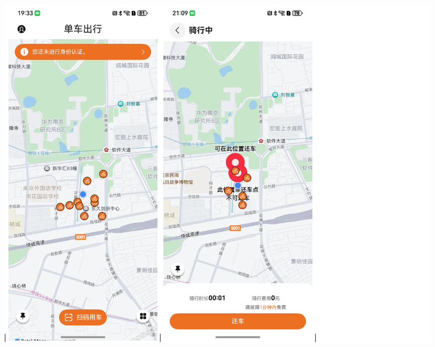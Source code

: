 | <img src="docs/mainpage.jpeg" alt="地图定位" width="300"> | <img src="docs/riding.jpeg" alt="骑行中" width="300"> |